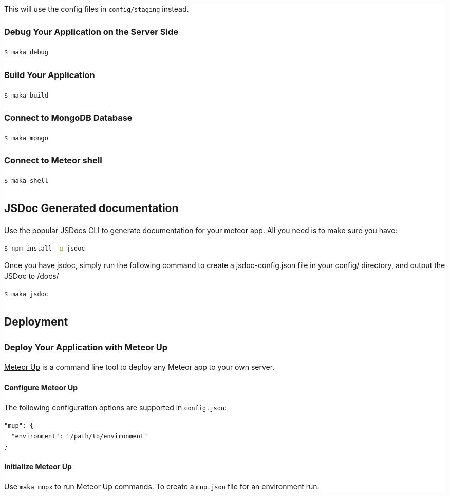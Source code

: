 This will use the config files in `config/staging` instead.

### Debug Your Application on the Server Side
```sh
$ maka debug
```

### Build Your Application
```sh
$ maka build
```

### Connect to MongoDB Database
```sh
$ maka mongo
```

### Connect to Meteor shell
```sh
$ maka shell
```

## JSDoc Generated documentation 
Use the popular JSDocs CLI to generate documentation for your meteor app. All you need is to make sure you have:

```sh
$ npm install -g jsdoc
```

Once you have jsdoc, simply run the following command to create a jsdoc-config.json file in your config/ directory, and output the JSDoc to <project-dir>/docs/ 

```sh
$ maka jsdoc
```

## Deployment

### Deploy Your Application with Meteor Up
[Meteor Up](https://github.com/arunoda/meteor-up) is a command line tool to deploy any Meteor app to your own server.

#### Configure Meteor Up
The following configuration options are supported in `config.json`:

```
"mup": {
  "environment": "/path/to/environment"
}
```

#### Initialize Meteor Up
Use `maka mupx` to run Meteor Up commands. To create a `mup.json` file for an environment run:

